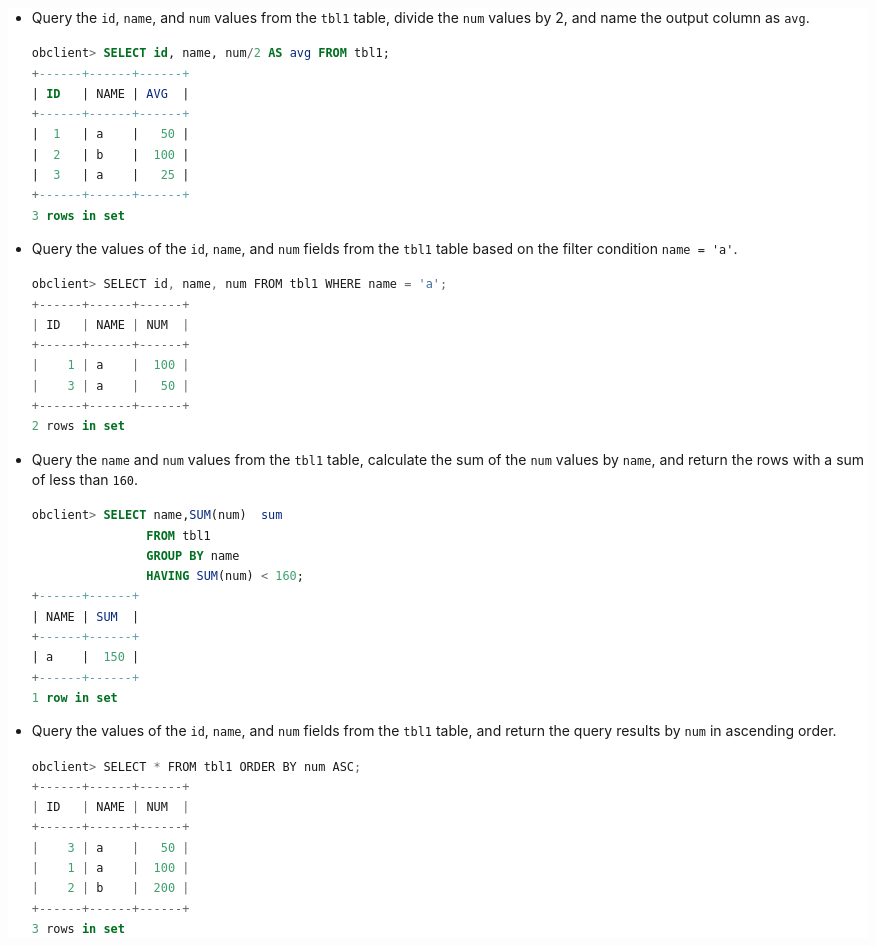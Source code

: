 * Query the `id`, `name`, and `num` values from the `tbl1` table, divide the `num` values by 2, and name the output column as `avg`.

   ```sql
   obclient> SELECT id, name, num/2 AS avg FROM tbl1;
   +------+------+------+
   | ID   | NAME | AVG  |
   +------+------+------+
   |  1   | a    |   50 |
   |  2   | b    |  100 |
   |  3   | a    |   25 |
   +------+------+------+
   3 rows in set
   ```

* Query the values of the `id`, `name`, and `num` fields from the `tbl1` table based on the filter condition `name = 'a'`.

   ```javascript
   obclient> SELECT id, name, num FROM tbl1 WHERE name = 'a';
   +------+------+------+
   | ID   | NAME | NUM  |
   +------+------+------+
   |    1 | a    |  100 |
   |    3 | a    |   50 |
   +------+------+------+
   2 rows in set
   ```

* Query the `name` and `num` values from the `tbl1` table, calculate the sum of the `num` values by `name`, and return the rows with a sum of less than `160`.

   ```sql
   obclient> SELECT name,SUM(num)  sum
                   FROM tbl1
                   GROUP BY name
                   HAVING SUM(num) < 160;
   +------+------+
   | NAME | SUM  |
   +------+------+
   | a    |  150 |
   +------+------+
   1 row in set
   ```

* Query the values of the `id`, `name`, and `num` fields from the `tbl1` table, and return the query results by `num` in ascending order.

   ```javascript
   obclient> SELECT * FROM tbl1 ORDER BY num ASC;
   +------+------+------+
   | ID   | NAME | NUM  |
   +------+------+------+
   |    3 | a    |   50 |
   |    1 | a    |  100 |
   |    2 | b    |  200 |
   +------+------+------+
   3 rows in set
   ```
